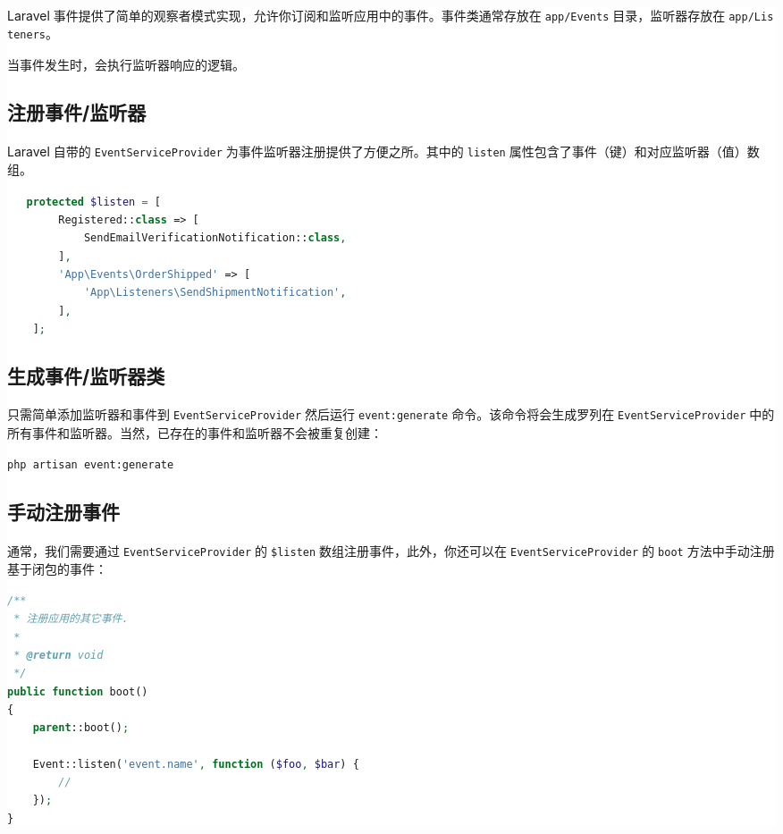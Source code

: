 Laravel 事件提供了简单的观察者模式实现，允许你订阅和监听应用中的事件。事件类通常存放在 `app/Events` 目录，监听器存放在 `app/Listeners`。

当事件发生时，会执行监听器响应的逻辑。



## 注册事件/监听器

Laravel 自带的 `EventServiceProvider` 为事件监听器注册提供了方便之所。其中的 `listen` 属性包含了事件（键）和对应监听器（值）数组。

```php
   protected $listen = [
        Registered::class => [
            SendEmailVerificationNotification::class,
        ],
        'App\Events\OrderShipped' => [
            'App\Listeners\SendShipmentNotification',
        ],
    ];
```





## 生成事件/监听器类

只需简单添加监听器和事件到 `EventServiceProvider` 然后运行 `event:generate` 命令。该命令将会生成罗列在 `EventServiceProvider` 中的所有事件和监听器。当然，已存在的事件和监听器不会被重复创建：

```bash
php artisan event:generate
```



## 手动注册事件

通常，我们需要通过 `EventServiceProvider` 的 `$listen` 数组注册事件，此外，你还可以在 `EventServiceProvider` 的 `boot` 方法中手动注册基于闭包的事件： 

```php
/**
 * 注册应用的其它事件.
 *
 * @return void
 */
public function boot()
{
    parent::boot();

    Event::listen('event.name', function ($foo, $bar) {
        //
    });
}
```
